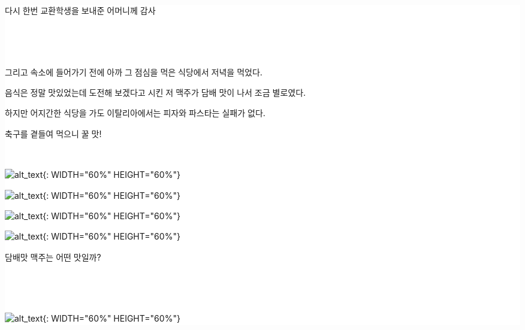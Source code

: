 



다시 한번 교환학생을 보내준 어머니께 감사

​

​

그리고 속소에 들어가기 전에 아까 그 점심을 먹은 식당에서 저녁을 먹었다.

음식은 정말 맛있었는데 도전해 보겠다고 시킨 저 맥주가 담배 맛이 나서 조금 별로였다.

하지만 어지간한 식당을 가도 이탈리아에서는 피자와 파스타는 실패가 없다.

축구를 곁들여 먹으니 꿀 맛!

​





 






![alt_text](/assets/images/post/blog/italy1/59.png){: WIDTH="60%" HEIGHT="60%"}


![alt_text](/assets/images/post/blog/italy1/60.png){: WIDTH="60%" HEIGHT="60%"}




![alt_text](/assets/images/post/blog/italy1/61.png){: WIDTH="60%" HEIGHT="60%"}


![alt_text](/assets/images/post/blog/italy1/62.png){: WIDTH="60%" HEIGHT="60%"}







 



담배맛 맥주는 어떤 맛일까?

​

​





 



![alt_text](/assets/images/post/blog/italy1/63.png){: WIDTH="60%" HEIGHT="60%"}




